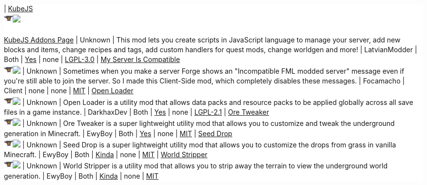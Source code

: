 | [KubeJS](https://www.curseforge.com/minecraft/mc-mods/kubejs)<br>[<img src=/images/curseforge.png height=18>](https://www.curseforge.com/minecraft/mc-mods/kubejs)[<img src=/images/github.ico height=18>](https://github.com/KubeJS-Mods/KubeJS)<br><br>[KubeJS Addons Page](/modpacktools/addons/kubejs.md) | Unknown | This mod lets you create scripts in JavaScript language to manage your server, add new blocks and items, change recipes and tags, add custom handlers for quest mods, change worldgen and more! | LatvianModder | Both | [Yes](https://kubejs.com) | none | [LGPL-3.0](/license/Licenses.md#lgpl-30)
| [My Server Is Compatible](https://www.curseforge.com/minecraft/mc-mods/my-server-is-compatible)<br>[<img src=/images/curseforge.png height=18>](https://www.curseforge.com/minecraft/mc-mods/my-server-is-compatible)[<img src=/images/github.ico height=18>](https://github.com/Focamacho/MyServerIsCompatible) | Unknown | Sometimes when you make a server Forge shows an "Incompatible FML modded server" message even if you're still able to join the server. So I made this Client-Side mod, which completely disables these messages. | Focamacho | Client | none | none | [MIT](/license/Licenses.md#mit)
| [Open Loader](https://www.curseforge.com/minecraft/mc-mods/open-loader)<br>[<img src=/images/curseforge.png height=18>](https://www.curseforge.com/minecraft/mc-mods/open-loader)[<img src=/images/github.ico height=18>](https://github.com/Darkhax-Minecraft/Open-Loader) | Unknown | Open Loader is a utility mod that allows data packs and resource packs to be applied globally across all save files in a game instance. | DarkhaxDev | Both | [Yes](https://github.com/Darkhax-Minecraft/Open-Loader/wiki) | none | [LGPL-2.1](/license/Licenses.md#lgpl-21)
| [Ore Tweaker](https://www.curseforge.com/minecraft/mc-mods/ore-tweaker)<br>[<img src=/images/curseforge.png height=18>](https://www.curseforge.com/minecraft/mc-mods/ore-tweaker)[<img src=/images/github.ico height=18>](https://github.com/EwyBoy/OreTweaker) | Unknown | Ore Tweaker is a super lightweight utility mod that allows you to customize and tweak the underground generation in Minecraft. | EwyBoy | Both | [Yes](https://github.com/EwyBoy/OreTweaker/wiki) | none | [MIT](/license/Licenses.md#mit)
| [Seed Drop](https://www.curseforge.com/minecraft/mc-mods/seed-drop)<br>[<img src=/images/curseforge.png height=18>](https://www.curseforge.com/minecraft/mc-mods/seed-drop)[<img src=/images/github.ico height=18>](https://github.com/EwyBoy/SeedDrop) | Unknown | Seed Drop is a super lightweight utility mod that allows you to customize the drops from grass in vanilla Minecraft. | EwyBoy | Both | [Kinda](https://www.curseforge.com/minecraft/mc-mods/seed-drop) | none | [MIT](/license/Licenses.md#mit)
| [World Stripper](https://www.curseforge.com/minecraft/mc-mods/world-stripper)<br>[<img src=/images/curseforge.png height=18>](https://www.curseforge.com/minecraft/mc-mods/world-stripper)[<img src=/images/github.ico height=18>](https://github.com/EwyBoy/World-Stripper) | Unknown | World Stripper is a utility mod that allows you to strip away the terrain to view the underground world generation. | EwyBoy | Both | [Kinda](https://www.curseforge.com/minecraft/mc-mods/world-stripper) | none | [MIT](/license/Licenses.md#mit)
